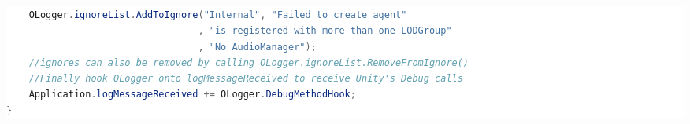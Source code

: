 ```csharp
	OLogger.ignoreList.AddToIgnore("Internal", "Failed to create agent"
								  , "is registered with more than one LODGroup"
								  , "No AudioManager"); 
	//ignores can also be removed by calling OLogger.ignoreList.RemoveFromIgnore()
	//Finally hook OLogger onto logMessageReceived to receive Unity's Debug calls
	Application.logMessageReceived += OLogger.DebugMethodHook;
}
```
